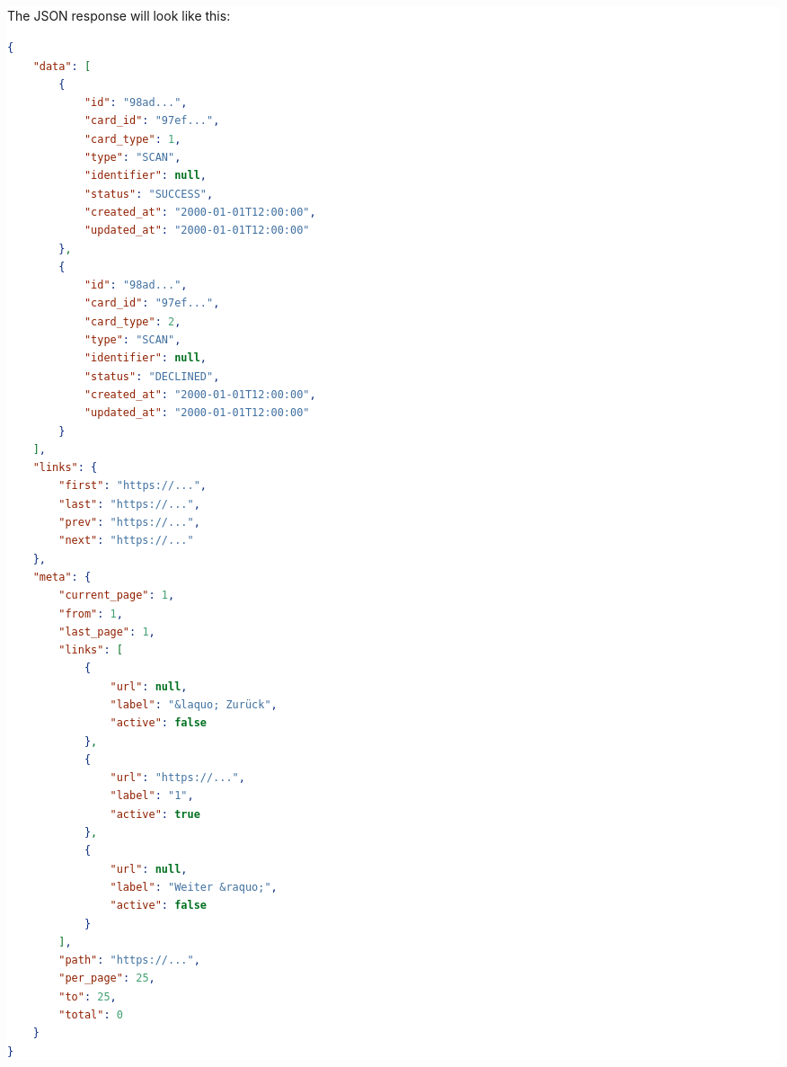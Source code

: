 The JSON response will look like this:
```json
{
    "data": [
	    {
			"id": "98ad...",
			"card_id": "97ef...",
			"card_type": 1,
			"type": "SCAN",
			"identifier": null,
			"status": "SUCCESS",
			"created_at": "2000-01-01T12:00:00",
			"updated_at": "2000-01-01T12:00:00"
	    },
	    {
			"id": "98ad...",
			"card_id": "97ef...",
			"card_type": 2,
			"type": "SCAN",
			"identifier": null,
			"status": "DECLINED",
			"created_at": "2000-01-01T12:00:00",
			"updated_at": "2000-01-01T12:00:00"
	    }
    ],
    "links": {
        "first": "https://...",
        "last": "https://...",
        "prev": "https://...",
        "next": "https://..."
    },
    "meta": {
        "current_page": 1,
        "from": 1,
        "last_page": 1,
        "links": [
            {
                "url": null,
                "label": "&laquo; Zurück",
                "active": false
            },
            {
                "url": "https://...",
                "label": "1",
                "active": true
            },
            {
                "url": null,
                "label": "Weiter &raquo;",
                "active": false
            }
        ],
        "path": "https://...",
        "per_page": 25,
        "to": 25,
        "total": 0
    }
}
```

